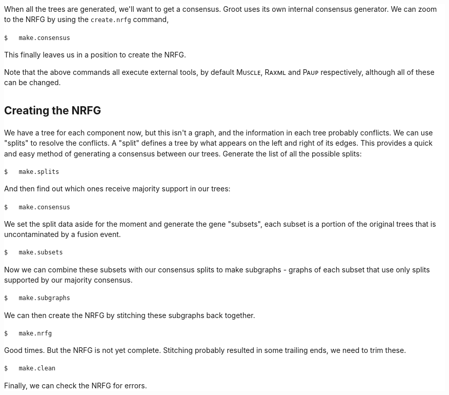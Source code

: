 When all the trees are generated, we'll want to get a consensus.
Groot uses its own internal consensus generator.
We can zoom to the NRFG by using the `create.nrfg` command,  

```bash
$   make.consensus
```

This finally leaves us in a position to create the NRFG.

Note that the above commands all execute external tools, by default Mᴜꜱᴄʟᴇ, Rᴀxᴍʟ and Pᴀᴜᴩ respectively, although all of these can be changed.

Creating the NRFG
-----------------

We have a tree for each component now, but this isn't a graph, and the information in each tree probably conflicts.
We can use "splits" to resolve the conflicts.
A "split" defines a tree by what appears on the left and right of its edges.
This provides a quick and easy method of generating a consensus between our trees.
Generate the list of all the possible splits:

```bash
$   make.splits
``` 

And then find out which ones receive majority support in our trees:

```bash
$   make.consensus
```

We set the split data aside for the moment and generate the gene "subsets", each subset is a portion of the original trees that is uncontaminated by a fusion event.

```bash
$   make.subsets
```

Now we can combine these subsets with our consensus splits to make subgraphs - graphs of each subset that use only splits supported by our majority consensus.

```bash
$   make.subgraphs
```  

We can then create the NRFG by stitching these subgraphs back together.

```bash
$   make.nrfg
```

Good times. But the NRFG is not yet complete. Stitching probably resulted in some trailing ends, we need to trim these.

```bash
$   make.clean
```

Finally, we can check the NRFG for errors.
